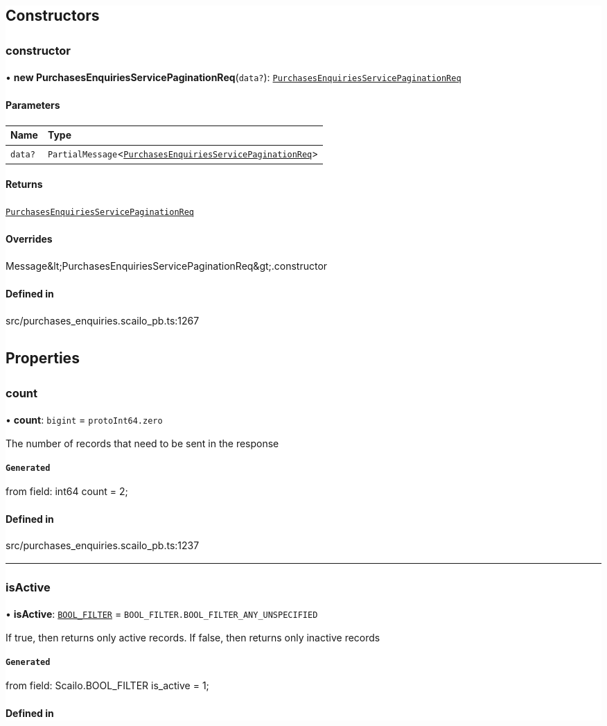 ## Constructors

### constructor

• **new PurchasesEnquiriesServicePaginationReq**(`data?`): [`PurchasesEnquiriesServicePaginationReq`](PurchasesEnquiriesServicePaginationReq.md)

#### Parameters

| Name | Type |
| :------ | :------ |
| `data?` | `PartialMessage`\<[`PurchasesEnquiriesServicePaginationReq`](PurchasesEnquiriesServicePaginationReq.md)\> |

#### Returns

[`PurchasesEnquiriesServicePaginationReq`](PurchasesEnquiriesServicePaginationReq.md)

#### Overrides

Message\&lt;PurchasesEnquiriesServicePaginationReq\&gt;.constructor

#### Defined in

src/purchases_enquiries.scailo_pb.ts:1267

## Properties

### count

• **count**: `bigint` = `protoInt64.zero`

The number of records that need to be sent in the response

**`Generated`**

from field: int64 count = 2;

#### Defined in

src/purchases_enquiries.scailo_pb.ts:1237

___

### isActive

• **isActive**: [`BOOL_FILTER`](../enums/BOOL_FILTER.md) = `BOOL_FILTER.BOOL_FILTER_ANY_UNSPECIFIED`

If true, then returns only active records. If false, then returns only inactive records

**`Generated`**

from field: Scailo.BOOL_FILTER is_active = 1;

#### Defined in
